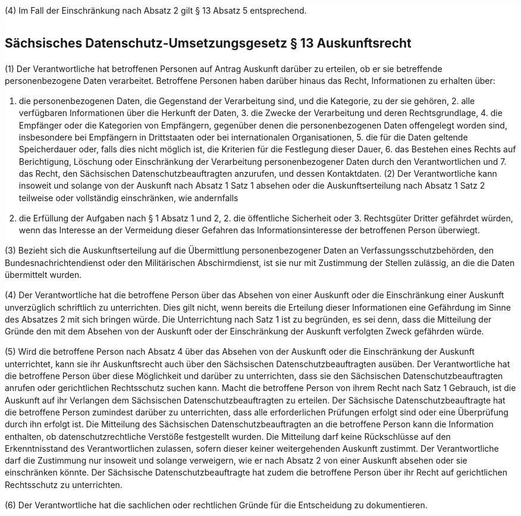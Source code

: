 (4) Im Fall der Einschränkung nach Absatz 2 gilt § 13 Absatz 5 entsprechend.


## Sächsisches Datenschutz-Umsetzungsgesetz  § 13 Auskunftsrecht

(1) Der Verantwortliche hat betroffenen Personen auf Antrag Auskunft darüber zu erteilen, ob er sie betreffende personenbezogene Daten verarbeitet. Betroffene Personen haben darüber hinaus das Recht, Informationen zu erhalten über:

1. die personenbezogenen Daten, die Gegenstand der Verarbeitung sind, und die Kategorie, zu der sie gehören, 2. alle verfügbaren Informationen über die Herkunft der Daten, 3. die Zwecke der Verarbeitung und deren Rechtsgrundlage, 4. die Empfänger oder die Kategorien von Empfängern, gegenüber denen die personenbezogenen Daten offengelegt worden sind, insbesondere bei Empfängern in Drittstaaten oder bei internationalen Organisationen, 5. die für die Daten geltende Speicherdauer oder, falls dies nicht möglich ist, die Kriterien für die Festlegung dieser Dauer, 6. das Bestehen eines Rechts auf Berichtigung, Löschung oder Einschränkung der Verarbeitung personenbezogener Daten durch den Verantwortlichen und 7. das Recht, den Sächsischen Datenschutzbeauftragten anzurufen, und dessen Kontaktdaten. (2) Der Verantwortliche kann insoweit und solange von der Auskunft nach Absatz 1 Satz 1 absehen oder die Auskunftserteilung nach Absatz 1 Satz 2 teilweise oder vollständig einschränken, wie andernfalls

1. die Erfüllung der Aufgaben nach § 1 Absatz 1 und 2, 2. die öffentliche Sicherheit oder 3. Rechtsgüter Dritter gefährdet würden, wenn das Interesse an der Vermeidung dieser Gefahren das Informationsinteresse der betroffenen Person überwiegt.

(3) Bezieht sich die Auskunftserteilung auf die Übermittlung personenbezogener Daten an Verfassungsschutzbehörden, den Bundesnachrichtendienst oder den Militärischen Abschirmdienst, ist sie nur mit Zustimmung der Stellen zulässig, an die die Daten übermittelt wurden.

(4) Der Verantwortliche hat die betroffene Person über das Absehen von einer Auskunft oder die Einschränkung einer Auskunft unverzüglich schriftlich zu unterrichten. Dies gilt nicht, wenn bereits die Erteilung dieser Informationen eine Gefährdung im Sinne des Absatzes 2 mit sich bringen würde. Die Unterrichtung nach Satz 1 ist zu begründen, es sei denn, dass die Mitteilung der Gründe den mit dem Absehen von der Auskunft oder der Einschränkung der Auskunft verfolgten Zweck gefährden würde.

(5) Wird die betroffene Person nach Absatz 4 über das Absehen von der Auskunft oder die Einschränkung der Auskunft unterrichtet, kann sie ihr Auskunftsrecht auch über den Sächsischen Datenschutzbeauftragten ausüben. Der Verantwortliche hat die betroffene Person über diese Möglichkeit und darüber zu unterrichten, dass sie den Sächsischen Datenschutzbeauftragten anrufen oder gerichtlichen Rechtsschutz suchen kann. Macht die betroffene Person von ihrem Recht nach Satz 1 Gebrauch, ist die Auskunft auf ihr Verlangen dem Sächsischen Datenschutzbeauftragten zu erteilen. Der Sächsische Datenschutzbeauftragte hat die betroffene Person zumindest darüber zu unterrichten, dass alle erforderlichen Prüfungen erfolgt sind oder eine Überprüfung durch ihn erfolgt ist. Die Mitteilung des Sächsischen Datenschutzbeauftragten an die betroffene Person kann die Information enthalten, ob datenschutzrechtliche Verstöße festgestellt wurden. Die Mitteilung darf keine Rückschlüsse auf den Erkenntnisstand des Verantwortlichen zulassen, sofern dieser keiner weitergehenden Auskunft zustimmt. Der Verantwortliche darf die Zustimmung nur insoweit und solange verweigern, wie er nach Absatz 2 von einer Auskunft absehen oder sie einschränken könnte. Der Sächsische Datenschutzbeauftragte hat zudem die betroffene Person über ihr Recht auf gerichtlichen Rechtsschutz zu unterrichten.

(6) Der Verantwortliche hat die sachlichen oder rechtlichen Gründe für die Entscheidung zu dokumentieren.
